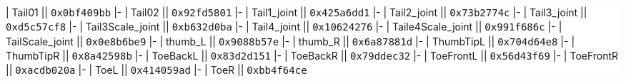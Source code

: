 | Tail01 || <tt>0x0bf409bb</tt>
|-
| Tail02 || <tt>0x92fd5801</tt>
|-
| Tail1_joint || <tt>0x425a6dd1</tt>
|-
| Tail2_joint || <tt>0x73b2774c</tt>
|-
| Tail3_joint || <tt>0xd5c57cf8</tt>
|-
| Tail3Scale_joint || <tt>0xb632d0ba</tt>
|-
| Tail4_joint || <tt>0x10624276</tt>
|-
| Taile4Scale_joint || <tt>0x991f686c</tt>
|-
| TailScale_joint || <tt>0x0e8b6be9</tt>
|-
| thumb_L || <tt>0x9088b57e</tt>
|-
| thumb_R || <tt>0x6a87881d</tt>
|-
| ThumbTipL || <tt>0x704d64e8</tt>
|-
| ThumbTipR || <tt>0x8a42598b</tt>
|-
| ToeBackL || <tt>0x83d2d151</tt>
|-
| ToeBackR || <tt>0x79ddec32</tt>
|-
| ToeFrontL || <tt>0x56d43f69</tt>
|-
| ToeFrontR || <tt>0xacdb020a</tt>
|-
| ToeL || <tt>0x414059ad</tt>
|-
| ToeR || <tt>0xbb4f64ce</tt>